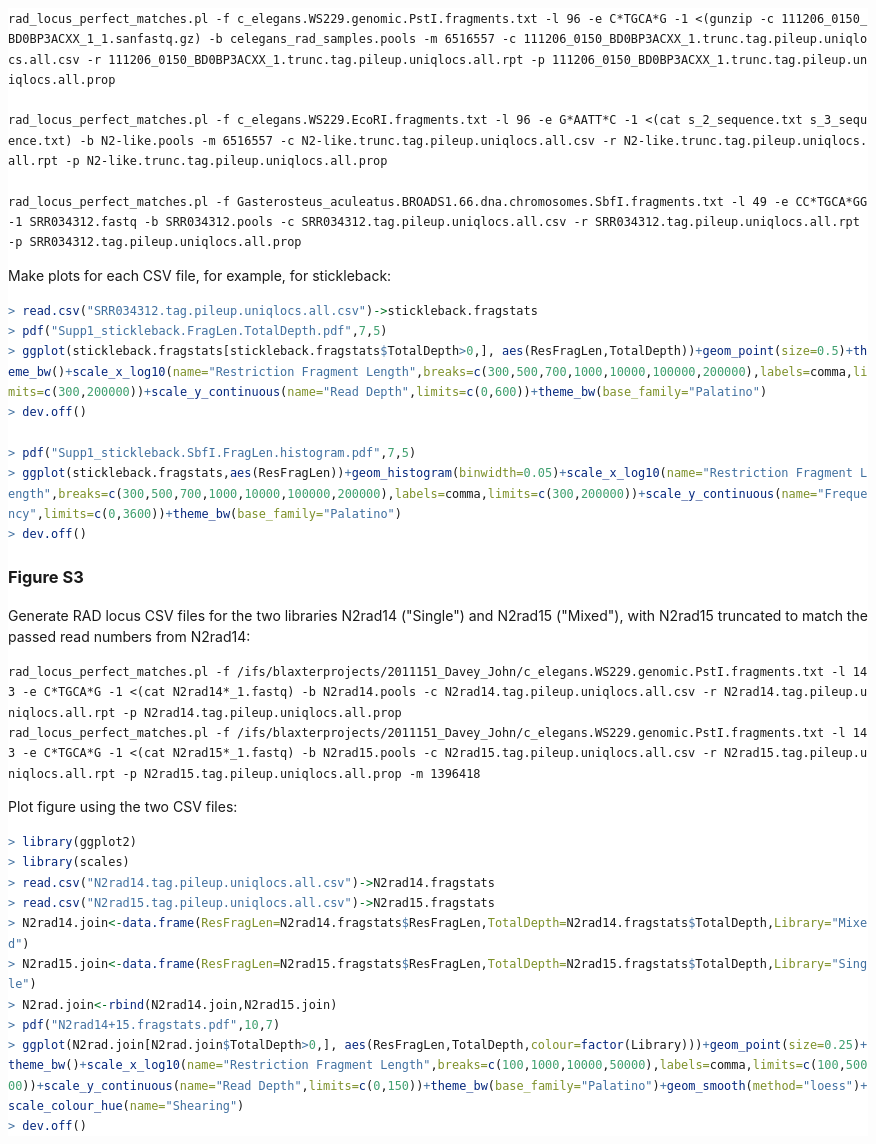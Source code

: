 ````
rad_locus_perfect_matches.pl -f c_elegans.WS229.genomic.PstI.fragments.txt -l 96 -e C*TGCA*G -1 <(gunzip -c 111206_0150_BD0BP3ACXX_1_1.sanfastq.gz) -b celegans_rad_samples.pools -m 6516557 -c 111206_0150_BD0BP3ACXX_1.trunc.tag.pileup.uniqlocs.all.csv -r 111206_0150_BD0BP3ACXX_1.trunc.tag.pileup.uniqlocs.all.rpt -p 111206_0150_BD0BP3ACXX_1.trunc.tag.pileup.uniqlocs.all.prop

rad_locus_perfect_matches.pl -f c_elegans.WS229.EcoRI.fragments.txt -l 96 -e G*AATT*C -1 <(cat s_2_sequence.txt s_3_sequence.txt) -b N2-like.pools -m 6516557 -c N2-like.trunc.tag.pileup.uniqlocs.all.csv -r N2-like.trunc.tag.pileup.uniqlocs.all.rpt -p N2-like.trunc.tag.pileup.uniqlocs.all.prop 

rad_locus_perfect_matches.pl -f Gasterosteus_aculeatus.BROADS1.66.dna.chromosomes.SbfI.fragments.txt -l 49 -e CC*TGCA*GG -1 SRR034312.fastq -b SRR034312.pools -c SRR034312.tag.pileup.uniqlocs.all.csv -r SRR034312.tag.pileup.uniqlocs.all.rpt -p SRR034312.tag.pileup.uniqlocs.all.prop
````


Make plots for each CSV file, for example, for stickleback:

````r
> read.csv("SRR034312.tag.pileup.uniqlocs.all.csv")->stickleback.fragstats
> pdf("Supp1_stickleback.FragLen.TotalDepth.pdf",7,5)
> ggplot(stickleback.fragstats[stickleback.fragstats$TotalDepth>0,], aes(ResFragLen,TotalDepth))+geom_point(size=0.5)+theme_bw()+scale_x_log10(name="Restriction Fragment Length",breaks=c(300,500,700,1000,10000,100000,200000),labels=comma,limits=c(300,200000))+scale_y_continuous(name="Read Depth",limits=c(0,600))+theme_bw(base_family="Palatino")
> dev.off()

> pdf("Supp1_stickleback.SbfI.FragLen.histogram.pdf",7,5)
> ggplot(stickleback.fragstats,aes(ResFragLen))+geom_histogram(binwidth=0.05)+scale_x_log10(name="Restriction Fragment Length",breaks=c(300,500,700,1000,10000,100000,200000),labels=comma,limits=c(300,200000))+scale_y_continuous(name="Frequency",limits=c(0,3600))+theme_bw(base_family="Palatino")
> dev.off()
````


### Figure S3

Generate RAD locus CSV files for the two libraries N2rad14 ("Single") and N2rad15 ("Mixed"), with N2rad15 truncated to match the passed read numbers from N2rad14:

````
rad_locus_perfect_matches.pl -f /ifs/blaxterprojects/2011151_Davey_John/c_elegans.WS229.genomic.PstI.fragments.txt -l 143 -e C*TGCA*G -1 <(cat N2rad14*_1.fastq) -b N2rad14.pools -c N2rad14.tag.pileup.uniqlocs.all.csv -r N2rad14.tag.pileup.uniqlocs.all.rpt -p N2rad14.tag.pileup.uniqlocs.all.prop
rad_locus_perfect_matches.pl -f /ifs/blaxterprojects/2011151_Davey_John/c_elegans.WS229.genomic.PstI.fragments.txt -l 143 -e C*TGCA*G -1 <(cat N2rad15*_1.fastq) -b N2rad15.pools -c N2rad15.tag.pileup.uniqlocs.all.csv -r N2rad15.tag.pileup.uniqlocs.all.rpt -p N2rad15.tag.pileup.uniqlocs.all.prop -m 1396418
````

Plot figure using the two CSV files:

````r
> library(ggplot2)
> library(scales)
> read.csv("N2rad14.tag.pileup.uniqlocs.all.csv")->N2rad14.fragstats
> read.csv("N2rad15.tag.pileup.uniqlocs.all.csv")->N2rad15.fragstats
> N2rad14.join<-data.frame(ResFragLen=N2rad14.fragstats$ResFragLen,TotalDepth=N2rad14.fragstats$TotalDepth,Library="Mixed")
> N2rad15.join<-data.frame(ResFragLen=N2rad15.fragstats$ResFragLen,TotalDepth=N2rad15.fragstats$TotalDepth,Library="Single")
> N2rad.join<-rbind(N2rad14.join,N2rad15.join)
> pdf("N2rad14+15.fragstats.pdf",10,7)
> ggplot(N2rad.join[N2rad.join$TotalDepth>0,], aes(ResFragLen,TotalDepth,colour=factor(Library)))+geom_point(size=0.25)+theme_bw()+scale_x_log10(name="Restriction Fragment Length",breaks=c(100,1000,10000,50000),labels=comma,limits=c(100,50000))+scale_y_continuous(name="Read Depth",limits=c(0,150))+theme_bw(base_family="Palatino")+geom_smooth(method="loess")+scale_colour_hue(name="Shearing")
> dev.off()
````